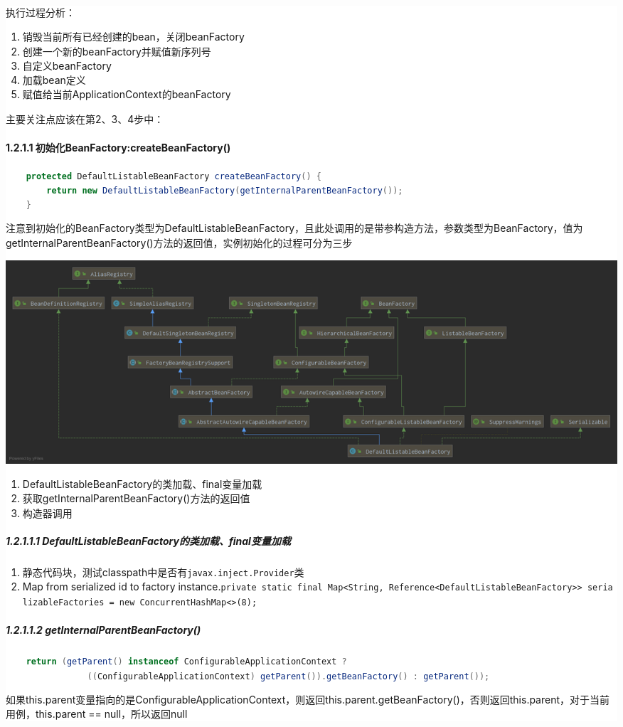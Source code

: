 执行过程分析：

1. 销毁当前所有已经创建的bean，关闭beanFactory
2. 创建一个新的beanFactory并赋值新序列号
3. 自定义beanFactory
4. 加载bean定义
5. 赋值给当前ApplicationContext的beanFactory

主要关注点应该在第2、3、4步中：

#### 1.2.1.1 初始化BeanFactory:createBeanFactory()

```java
    protected DefaultListableBeanFactory createBeanFactory() {
        return new DefaultListableBeanFactory(getInternalParentBeanFactory());
    }
```

注意到初始化的BeanFactory类型为DefaultListableBeanFactory，且此处调用的是带参构造方法，参数类型为BeanFactory，值为getInternalParentBeanFactory()方法的返回值，实例初始化的过程可分为三步

![DefaultListableBeanFactory的类图](uml/DefaultListableBeanFactory.png)

1. DefaultListableBeanFactory的类加载、final变量加载
2. 获取getInternalParentBeanFactory()方法的返回值
3. 构造器调用

##### 1.2.1.1.1 DefaultListableBeanFactory的类加载、final变量加载

1. 静态代码块，测试classpath中是否有```javax.inject.Provider```类
2. Map from serialized id to factory instance.```private static final Map<String, Reference<DefaultListableBeanFactory>> serializableFactories = new ConcurrentHashMap<>(8);```

##### 1.2.1.1.2 getInternalParentBeanFactory()

```java
    return (getParent() instanceof ConfigurableApplicationContext ?
                ((ConfigurableApplicationContext) getParent()).getBeanFactory() : getParent());
```

如果this.parent变量指向的是ConfigurableApplicationContext，则返回this.parent.getBeanFactory()，否则返回this.parent，对于当前用例，this.parent == null，所以返回null
